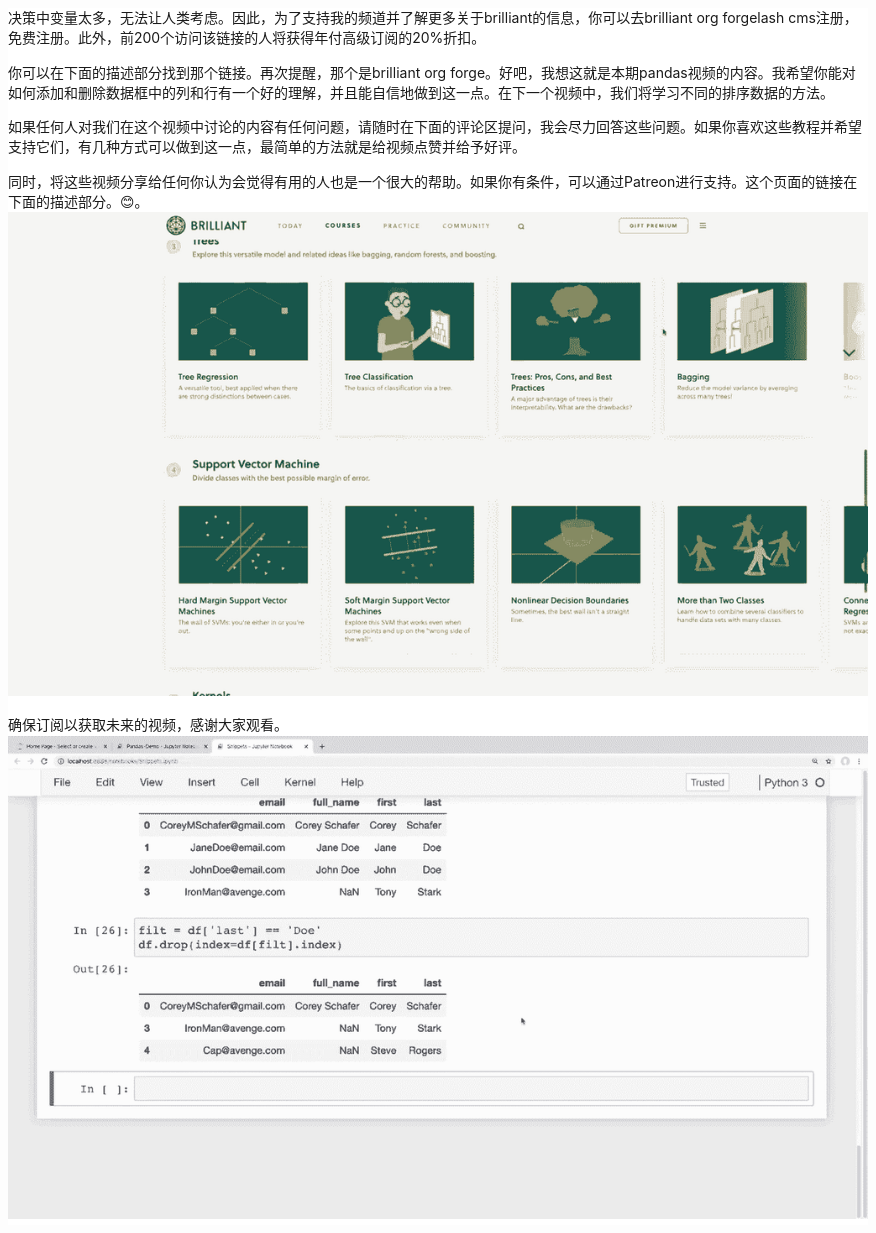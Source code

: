 决策中变量太多，无法让人类考虑。因此，为了支持我的频道并了解更多关于brilliant的信息，你可以去brilliant org forgelash cms注册，免费注册。此外，前200个访问该链接的人将获得年付高级订阅的20%折扣。

你可以在下面的描述部分找到那个链接。再次提醒，那个是brilliant org forge。好吧，我想这就是本期pandas视频的内容。我希望你能对如何添加和删除数据框中的列和行有一个好的理解，并且能自信地做到这一点。在下一个视频中，我们将学习不同的排序数据的方法。

如果任何人对我们在这个视频中讨论的内容有任何问题，请随时在下面的评论区提问，我会尽力回答这些问题。如果你喜欢这些教程并希望支持它们，有几种方式可以做到这一点，最简单的方法就是给视频点赞并给予好评。

同时，将这些视频分享给任何你认为会觉得有用的人也是一个很大的帮助。如果你有条件，可以通过Patreon进行支持。这个页面的链接在下面的描述部分。😊。![](img/5df007f7bc271b60efa09726ca478ccf_6.png)

确保订阅以获取未来的视频，感谢大家观看。![](img/5df007f7bc271b60efa09726ca478ccf_8.png)
